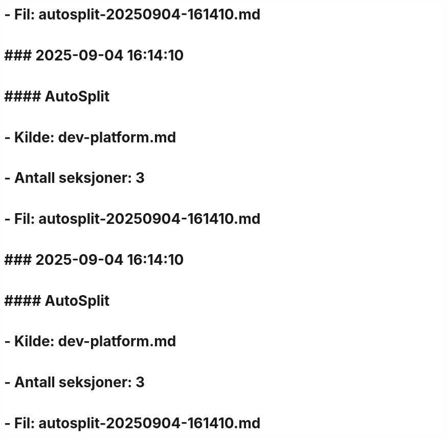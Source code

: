 # \- Fil: autosplit-20250904-161410.md

#

#

#

#

# \### 2025-09-04 16:14:10

# \#### AutoSplit

# \- Kilde: dev-platform.md

# \- Antall seksjoner: 3

# \- Fil: autosplit-20250904-161410.md

#

#

#

#

# \### 2025-09-04 16:14:10

# \#### AutoSplit

# \- Kilde: dev-platform.md

# \- Antall seksjoner: 3

# \- Fil: autosplit-20250904-161410.md

#

#

#
